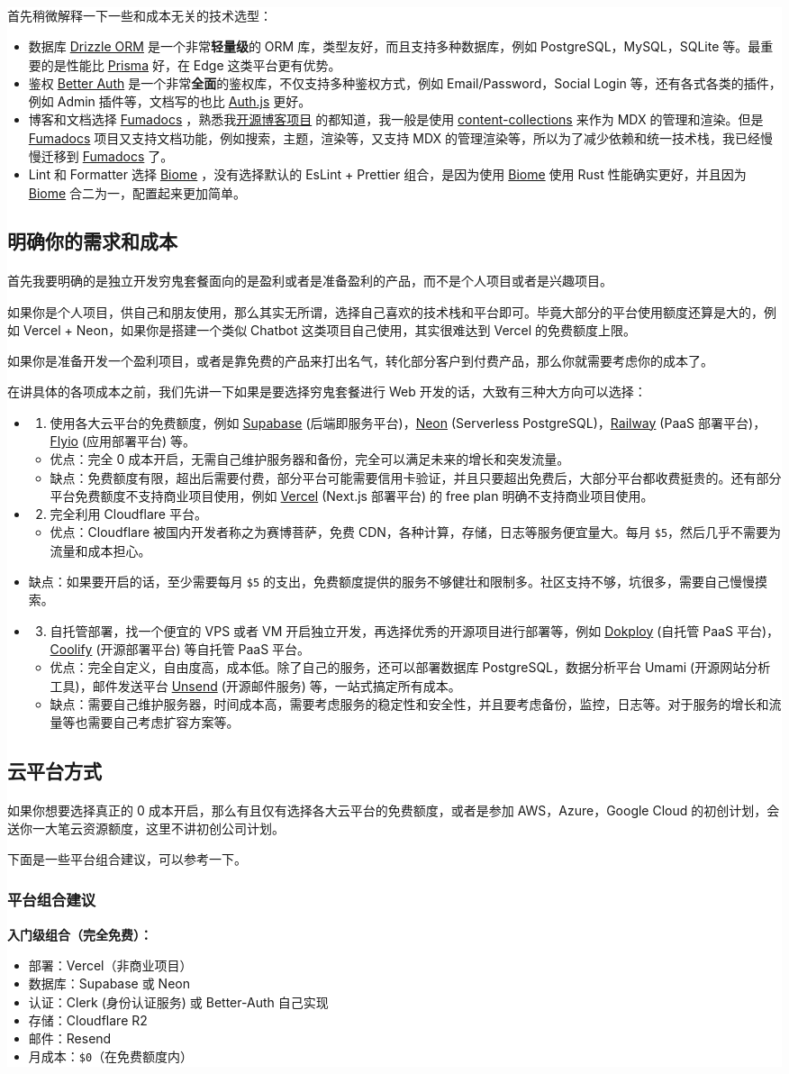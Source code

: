 首先稍微解释一下一些和成本无关的技术选型：

*   数据库 [Drizzle ORM](https://orm.drizzle.team/) 是一个非常**轻量级**的 ORM 库，类型友好，而且支持多种数据库，例如 PostgreSQL，MySQL，SQLite 等。最重要的是性能比 [Prisma](https://www.prisma.io/) 好，在 Edge 这类平台更有优势。
*   鉴权 [Better Auth](https://better-auth.com/) 是一个非常**全面**的鉴权库，不仅支持多种鉴权方式，例如 Email/Password，Social Login 等，还有各式各类的插件，例如 Admin 插件等，文档写的也比 [Auth.js](https://authjs.dev/) 更好。
*   博客和文档选择 [Fumadocs](https://fumadocs.dev/) ，熟悉我[开源博客项目](https://github.com/guangzhengli/nextjs-blog-template) 的都知道，我一般是使用 [content-collections](https://www.content-collections.dev/docs) 来作为 MDX 的管理和渲染。但是 [Fumadocs](https://fumadocs.dev/) 项目又支持文档功能，例如搜索，主题，渲染等，又支持 MDX 的管理渲染等，所以为了减少依赖和统一技术栈，我已经慢慢迁移到 [Fumadocs](https://fumadocs.dev/) 了。
*   Lint 和 Formatter 选择 [Biome](https://biomejs.dev/) ，没有选择默认的 EsLint + Prettier 组合，是因为使用 [Biome](https://biomejs.dev/) 使用 Rust 性能确实更好，并且因为 [Biome](https://biomejs.dev/) 合二为一，配置起来更加简单。

明确你的需求和成本
---------

首先我要明确的是独立开发穷鬼套餐面向的是盈利或者是准备盈利的产品，而不是个人项目或者是兴趣项目。

如果你是个人项目，供自己和朋友使用，那么其实无所谓，选择自己喜欢的技术栈和平台即可。毕竟大部分的平台使用额度还算是大的，例如 Vercel + Neon，如果你是搭建一个类似 Chatbot 这类项目自己使用，其实很难达到 Vercel 的免费额度上限。

如果你是准备开发一个盈利项目，或者是靠免费的产品来打出名气，转化部分客户到付费产品，那么你就需要考虑你的成本了。

在讲具体的各项成本之前，我们先讲一下如果是要选择穷鬼套餐进行 Web 开发的话，大致有三种大方向可以选择：

*   1.  使用各大云平台的免费额度，例如 [Supabase](https://supabase.com/) (后端即服务平台)，[Neon](https://neon.com/) (Serverless PostgreSQL)，[Railway](https://railway.com/?referralCode=SDfuE1) (PaaS 部署平台)，[Flyio](https://fly.io/) (应用部署平台) 等。
    
    *   优点：完全 0 成本开启，无需自己维护服务器和备份，完全可以满足未来的增长和突发流量。
    *   缺点：免费额度有限，超出后需要付费，部分平台可能需要信用卡验证，并且只要超出免费后，大部分平台都收费挺贵的。还有部分平台免费额度不支持商业项目使用，例如 [Vercel](https://vercel.com/) (Next.js 部署平台) 的 free plan 明确不支持商业项目使用。
*   2.  完全利用 Cloudflare 平台。
    
    *   优点：Cloudflare 被国内开发者称之为赛博菩萨，免费 CDN，各种计算，存储，日志等服务便宜量大。每月 `$5`，然后几乎不需要为流量和成本担心。
*   缺点：如果要开启的话，至少需要每月 `$5` 的支出，免费额度提供的服务不够健壮和限制多。社区支持不够，坑很多，需要自己慢慢摸索。
*   3.  自托管部署，找一个便宜的 VPS 或者 VM 开启独立开发，再选择优秀的开源项目进行部署等，例如 [Dokploy](https://dokploy.com/) (自托管 PaaS 平台)，[Coolify](https://coolify.io/) (开源部署平台) 等自托管 PaaS 平台。
    
    *   优点：完全自定义，自由度高，成本低。除了自己的服务，还可以部署数据库 PostgreSQL，数据分析平台 Umami (开源网站分析工具)，邮件发送平台 [Unsend](https://github.com/unsend-dev/unsend) (开源邮件服务) 等，一站式搞定所有成本。
    *   缺点：需要自己维护服务器，时间成本高，需要考虑服务的稳定性和安全性，并且要考虑备份，监控，日志等。对于服务的增长和流量等也需要自己考虑扩容方案等。

云平台方式
-----

如果你想要选择真正的 0 成本开启，那么有且仅有选择各大云平台的免费额度，或者是参加 AWS，Azure，Google Cloud 的初创计划，会送你一大笔云资源额度，这里不讲初创公司计划。

下面是一些平台组合建议，可以参考一下。

### 平台组合建议

**入门级组合（完全免费）：**

*   部署：Vercel（非商业项目）
*   数据库：Supabase 或 Neon
*   认证：Clerk (身份认证服务) 或 Better-Auth 自己实现
*   存储：Cloudflare R2
*   邮件：Resend
*   月成本：`$0`（在免费额度内）
